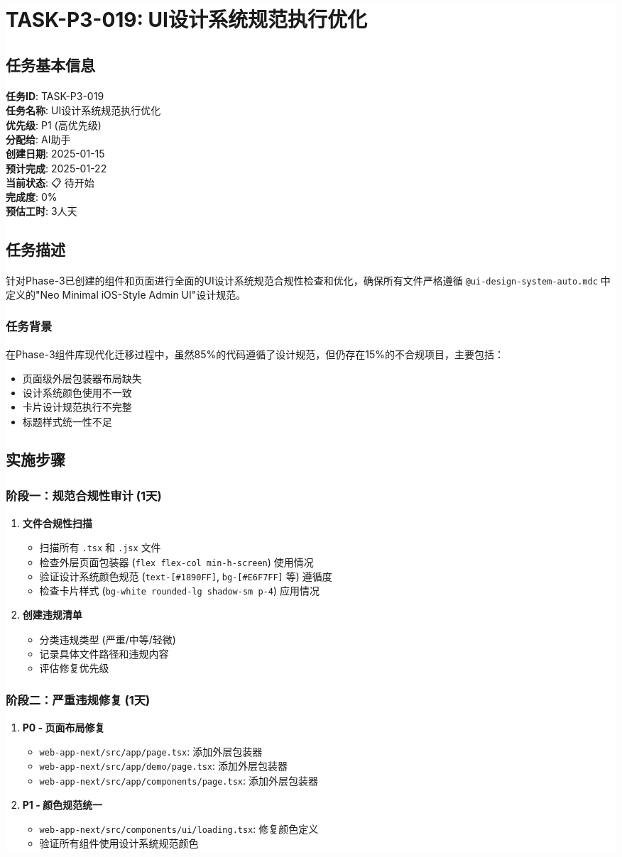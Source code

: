 # TASK-P3-019: UI设计系统规范执行优化



## 任务基本信息

**任务ID**: TASK-P3-019  
**任务名称**: UI设计系统规范执行优化  
**优先级**: P1 (高优先级)  
**分配给**: AI助手  
**创建日期**: 2025-01-15  
**预计完成**: 2025-01-22  
**当前状态**: 📋 待开始  
**完成度**: 0%  
**预估工时**: 3人天

## 任务描述

针对Phase-3已创建的组件和页面进行全面的UI设计系统规范合规性检查和优化，确保所有文件严格遵循 `@ui-design-system-auto.mdc` 中定义的"Neo Minimal iOS-Style Admin UI"设计规范。

### 任务背景
在Phase-3组件库现代化迁移过程中，虽然85%的代码遵循了设计规范，但仍存在15%的不合规项目，主要包括：
- 页面级外层包装器布局缺失
- 设计系统颜色使用不一致
- 卡片设计规范执行不完整
- 标题样式统一性不足

## 实施步骤

### 阶段一：规范合规性审计 (1天)
1. **文件合规性扫描**
   - 扫描所有 `.tsx` 和 `.jsx` 文件
   - 检查外层页面包装器 (`flex flex-col min-h-screen`) 使用情况
   - 验证设计系统颜色规范 (`text-[#1890FF]`, `bg-[#E6F7FF]` 等) 遵循度
   - 检查卡片样式 (`bg-white rounded-lg shadow-sm p-4`) 应用情况

2. **创建违规清单**
   - 分类违规类型 (严重/中等/轻微)
   - 记录具体文件路径和违规内容
   - 评估修复优先级

### 阶段二：严重违规修复 (1天) 
1. **P0 - 页面布局修复**
   - `web-app-next/src/app/page.tsx`: 添加外层包装器
   - `web-app-next/src/app/demo/page.tsx`: 添加外层包装器  
   - `web-app-next/src/app/components/page.tsx`: 添加外层包装器

2. **P1 - 颜色规范统一**
   - `web-app-next/src/components/ui/loading.tsx`: 修复颜色定义
   - 验证所有组件使用设计系统规范颜色
